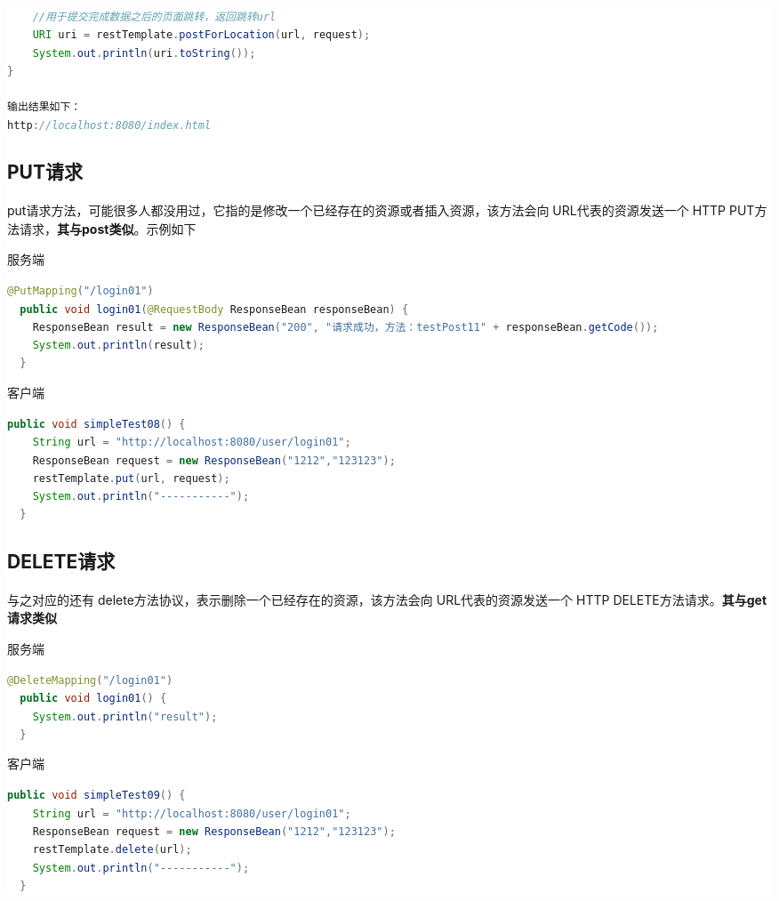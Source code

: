 ```java
    //用于提交完成数据之后的页面跳转，返回跳转url
    URI uri = restTemplate.postForLocation(url, request);
    System.out.println(uri.toString());
}

输出结果如下：
http://localhost:8080/index.html

```

## PUT请求

put请求方法，可能很多人都没用过，它指的是修改一个已经存在的资源或者插入资源，该方法会向 URL代表的资源发送一个 HTTP PUT方法请求，**其与post类似**。示例如下

服务端

```java
@PutMapping("/login01")
  public void login01(@RequestBody ResponseBean responseBean) {
    ResponseBean result = new ResponseBean("200", "请求成功，方法：testPost11" + responseBean.getCode());
    System.out.println(result);
  }
```

客户端

```java
public void simpleTest08() {
    String url = "http://localhost:8080/user/login01";
    ResponseBean request = new ResponseBean("1212","123123");
    restTemplate.put(url, request);
    System.out.println("-----------");
  }
```

## DELETE请求

与之对应的还有 delete方法协议，表示删除一个已经存在的资源，该方法会向 URL代表的资源发送一个 HTTP DELETE方法请求。**其与get请求类似**

服务端

```java
@DeleteMapping("/login01")
  public void login01() {
    System.out.println("result");
  }
```

客户端

```java
public void simpleTest09() {
    String url = "http://localhost:8080/user/login01";
    ResponseBean request = new ResponseBean("1212","123123");
    restTemplate.delete(url);
    System.out.println("-----------");
  }
```
